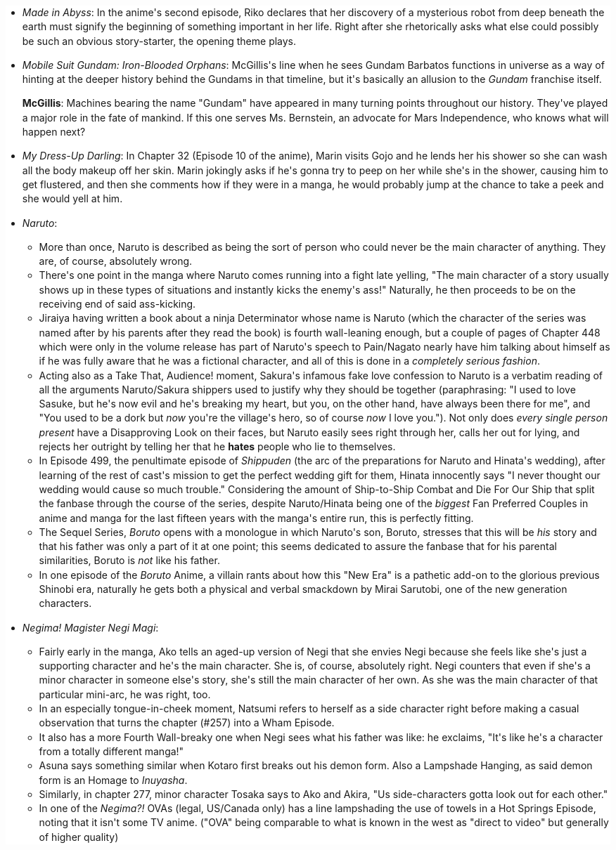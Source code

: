 -   _Made in Abyss_: In the anime's second episode, Riko declares that her discovery of a mysterious robot from deep beneath the earth must signify the beginning of something important in her life. Right after she rhetorically asks what else could possibly be such an obvious story-starter, the opening theme plays.
-   _Mobile Suit Gundam: Iron-Blooded Orphans_: McGillis's line when he sees Gundam Barbatos functions in universe as a way of hinting at the deeper history behind the Gundams in that timeline, but it's basically an allusion to the _Gundam_ franchise itself.
    
    **McGillis**: Machines bearing the name "Gundam" have appeared in many turning points throughout our history. They've played a major role in the fate of mankind. If this one serves Ms. Bernstein, an advocate for Mars Independence, who knows what will happen next?
    
-   _My Dress-Up Darling_: In Chapter 32 (Episode 10 of the anime), Marin visits Gojo and he lends her his shower so she can wash all the body makeup off her skin. Marin jokingly asks if he's gonna try to peep on her while she's in the shower, causing him to get flustered, and then she comments how if they were in a manga, he would probably jump at the chance to take a peek and she would yell at him.
-   _Naruto_:
    -   More than once, Naruto is described as being the sort of person who could never be the main character of anything. They are, of course, absolutely wrong.
    -   There's one point in the manga where Naruto comes running into a fight late yelling, "The main character of a story usually shows up in these types of situations and instantly kicks the enemy's ass!" Naturally, he then proceeds to be on the receiving end of said ass-kicking.
    -   Jiraiya having written a book about a ninja Determinator whose name is Naruto (which the character of the series was named after by his parents after they read the book) is fourth wall-leaning enough, but a couple of pages of Chapter 448 which were only in the volume release has part of Naruto's speech to Pain/Nagato nearly have him talking about himself as if he was fully aware that he was a fictional character, and all of this is done in a _completely serious fashion_.
    -   Acting also as a Take That, Audience! moment, Sakura's infamous fake love confession to Naruto is a verbatim reading of all the arguments Naruto/Sakura shippers used to justify why they should be together (paraphrasing: "I used to love Sasuke, but he's now evil and he's breaking my heart, but you, on the other hand, have always been there for me", and "You used to be a dork but _now_ you're the village's hero, so of course _now_ I love you."). Not only does _every single person present_ have a Disapproving Look on their faces, but Naruto easily sees right through her, calls her out for lying, and rejects her outright by telling her that he **hates** people who lie to themselves.
    -   In Episode 499, the penultimate episode of _Shippuden_ (the arc of the preparations for Naruto and Hinata's wedding), after learning of the rest of cast's mission to get the perfect wedding gift for them, Hinata innocently says "I never thought our wedding would cause so much trouble." Considering the amount of Ship-to-Ship Combat and Die For Our Ship that split the fanbase through the course of the series, despite Naruto/Hinata being one of the _biggest_ Fan Preferred Couples in anime and manga for the last fifteen years with the manga's entire run, this is perfectly fitting.
    -   The Sequel Series, _Boruto_ opens with a monologue in which Naruto's son, Boruto, stresses that this will be _his_ story and that his father was only a part of it at one point; this seems dedicated to assure the fanbase that for his parental similarities, Boruto is _not_ like his father.
    -   In one episode of the _Boruto_ Anime, a villain rants about how this "New Era" is a pathetic add-on to the glorious previous Shinobi era, naturally he gets both a physical and verbal smackdown by Mirai Sarutobi, one of the new generation characters.
-   _Negima! Magister Negi Magi_:
    -   Fairly early in the manga, Ako tells an aged-up version of Negi that she envies Negi because she feels like she's just a supporting character and he's the main character. She is, of course, absolutely right. Negi counters that even if she's a minor character in someone else's story, she's still the main character of her own. As she was the main character of that particular mini-arc, he was right, too.
    -   In an especially tongue-in-cheek moment, Natsumi refers to herself as a side character right before making a casual observation that turns the chapter (#257) into a Wham Episode.
    -   It also has a more Fourth Wall\-breaky one when Negi sees what his father was like: he exclaims, "It's like he's a character from a totally different manga!"
    -   Asuna says something similar when Kotaro first breaks out his demon form. Also a Lampshade Hanging, as said demon form is an Homage to _Inuyasha_.
    -   Similarly, in chapter 277, minor character Tosaka says to Ako and Akira, "Us side-characters gotta look out for each other."
    -   In one of the _Negima?!_ OVAs (legal, US/Canada only) has a line lampshading the use of towels in a Hot Springs Episode, noting that it isn't some TV anime. ("OVA" being comparable to what is known in the west as "direct to video" but generally of higher quality)
        